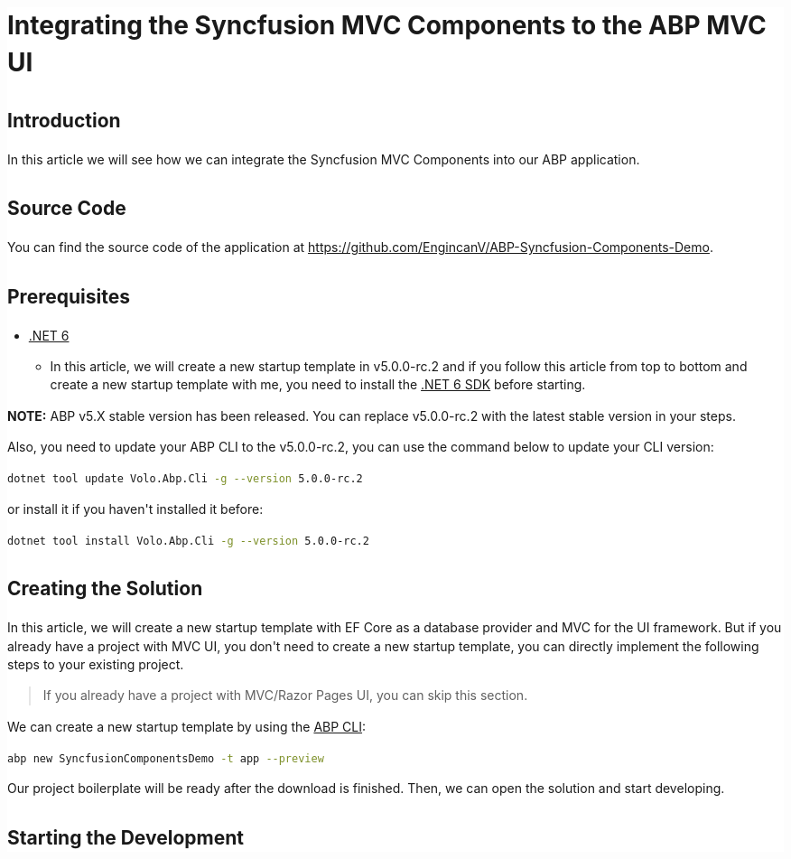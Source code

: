 # Integrating the Syncfusion MVC Components to the ABP MVC UI

## Introduction

In this article we will see how we can integrate the Syncfusion MVC Components into our ABP application.

## Source Code

You can find the source code of the application at https://github.com/EngincanV/ABP-Syncfusion-Components-Demo.

## Prerequisites

* [.NET 6](https://dotnet.microsoft.com/en-us/download/dotnet/6.0)

    * In this article, we will create a new startup template in v5.0.0-rc.2 and if you follow this article from top to bottom and create a new startup template with me, you need to install the [.NET 6 SDK](https://dotnet.microsoft.com/en-us/download/dotnet/6.0) before starting.
   
**NOTE:** ABP v5.X stable version has been released. You can replace v5.0.0-rc.2 with the latest stable version in your steps.

Also, you need to update your ABP CLI to the v5.0.0-rc.2, you can use the command below to update your CLI version:

```bash
dotnet tool update Volo.Abp.Cli -g --version 5.0.0-rc.2
```

or install it if you haven't installed it before:

```bash
dotnet tool install Volo.Abp.Cli -g --version 5.0.0-rc.2
```

## Creating the Solution

In this article, we will create a new startup template with EF Core as a database provider and MVC for the UI framework. But if you already have a project with MVC UI, you don't need to create a new startup template, you can directly implement the following steps to your existing project.

> If you already have a project with MVC/Razor Pages UI, you can skip this section.

We can create a new startup template by using the [ABP CLI](https://docs.abp.io/en/abp/latest/CLI):

```bash
abp new SyncfusionComponentsDemo -t app --preview
```

Our project boilerplate will be ready after the download is finished. Then, we can open the solution and start developing.

## Starting the Development
